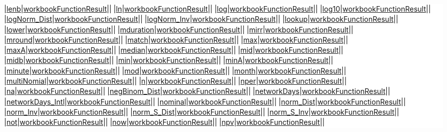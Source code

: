 |[lenb](../api/workbookfunctions-lenb.md)|[workbookFunctionResult](../resources/workbookfunctionresult.md)||
|[ln](../api/workbookfunctions-ln.md)|[workbookFunctionResult](../resources/workbookfunctionresult.md)||
|[log](../api/workbookfunctions-log.md)|[workbookFunctionResult](../resources/workbookfunctionresult.md)||
|[log10](../api/workbookfunctions-log10.md)|[workbookFunctionResult](../resources/workbookfunctionresult.md)||
|[logNorm_Dist](../api/workbookfunctions-lognorm_dist.md)|[workbookFunctionResult](../resources/workbookfunctionresult.md)||
|[logNorm_Inv](../api/workbookfunctions-lognorm_inv.md)|[workbookFunctionResult](../resources/workbookfunctionresult.md)||
|[lookup](../api/workbookfunctions-lookup.md)|[workbookFunctionResult](../resources/workbookfunctionresult.md)||
|[lower](../api/workbookfunctions-lower.md)|[workbookFunctionResult](../resources/workbookfunctionresult.md)||
|[mduration](../api/workbookfunctions-mduration.md)|[workbookFunctionResult](../resources/workbookfunctionresult.md)||
|[mirr](../api/workbookfunctions-mirr.md)|[workbookFunctionResult](../resources/workbookfunctionresult.md)||
|[mround](../api/workbookfunctions-mround.md)|[workbookFunctionResult](../resources/workbookfunctionresult.md)||
|[match](../api/workbookfunctions-match.md)|[workbookFunctionResult](../resources/workbookfunctionresult.md)||
|[max](../api/workbookfunctions-max.md)|[workbookFunctionResult](../resources/workbookfunctionresult.md)||
|[maxA](../api/workbookfunctions-maxa.md)|[workbookFunctionResult](../resources/workbookfunctionresult.md)||
|[median](../api/workbookfunctions-median.md)|[workbookFunctionResult](../resources/workbookfunctionresult.md)||
|[mid](../api/workbookfunctions-mid.md)|[workbookFunctionResult](../resources/workbookfunctionresult.md)||
|[midb](../api/workbookfunctions-midb.md)|[workbookFunctionResult](../resources/workbookfunctionresult.md)||
|[min](../api/workbookfunctions-min.md)|[workbookFunctionResult](../resources/workbookfunctionresult.md)||
|[minA](../api/workbookfunctions-mina.md)|[workbookFunctionResult](../resources/workbookfunctionresult.md)||
|[minute](../api/workbookfunctions-minute.md)|[workbookFunctionResult](../resources/workbookfunctionresult.md)||
|[mod](../api/workbookfunctions-mod.md)|[workbookFunctionResult](../resources/workbookfunctionresult.md)||
|[month](../api/workbookfunctions-month.md)|[workbookFunctionResult](../resources/workbookfunctionresult.md)||
|[multiNomial](../api/workbookfunctions-multinomial.md)|[workbookFunctionResult](../resources/workbookfunctionresult.md)||
|[n](../api/workbookfunctions-n.md)|[workbookFunctionResult](../resources/workbookfunctionresult.md)||
|[nper](../api/workbookfunctions-nper.md)|[workbookFunctionResult](../resources/workbookfunctionresult.md)||
|[na](../api/workbookfunctions-na.md)|[workbookFunctionResult](../resources/workbookfunctionresult.md)||
|[negBinom_Dist](../api/workbookfunctions-negbinom_dist.md)|[workbookFunctionResult](../resources/workbookfunctionresult.md)||
|[networkDays](../api/workbookfunctions-networkdays.md)|[workbookFunctionResult](../resources/workbookfunctionresult.md)||
|[networkDays_Intl](../api/workbookfunctions-networkdays_intl.md)|[workbookFunctionResult](../resources/workbookfunctionresult.md)||
|[nominal](../api/workbookfunctions-nominal.md)|[workbookFunctionResult](../resources/workbookfunctionresult.md)||
|[norm_Dist](../api/workbookfunctions-norm_dist.md)|[workbookFunctionResult](../resources/workbookfunctionresult.md)||
|[norm_Inv](../api/workbookfunctions-norm_inv.md)|[workbookFunctionResult](../resources/workbookfunctionresult.md)||
|[norm_S_Dist](../api/workbookfunctions-norm_s_dist.md)|[workbookFunctionResult](../resources/workbookfunctionresult.md)||
|[norm_S_Inv](../api/workbookfunctions-norm_s_inv.md)|[workbookFunctionResult](../resources/workbookfunctionresult.md)||
|[not](../api/workbookfunctions-not.md)|[workbookFunctionResult](../resources/workbookfunctionresult.md)||
|[now](../api/workbookfunctions-now.md)|[workbookFunctionResult](../resources/workbookfunctionresult.md)||
|[npv](../api/workbookfunctions-npv.md)|[workbookFunctionResult](../resources/workbookfunctionresult.md)||